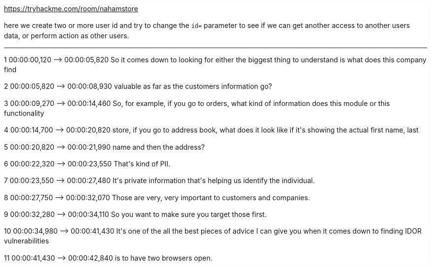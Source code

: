 https://tryhackme.com/room/nahamstore



here we create two or more user id and try to change the `id=`  parameter to see if we can get another access to another users data, or perform action as other users.




---
1
00:00:00,120 --> 00:00:05,820
So it comes down to looking for either the biggest thing to understand is what does this company find

2
00:00:05,820 --> 00:00:08,930
valuable as far as the customers information go?

3
00:00:09,270 --> 00:00:14,460
So, for example, if you go to orders, what kind of information does this module or this functionality

4
00:00:14,700 --> 00:00:20,820
store, if you go to address book, what does it look like if it's showing the actual first name, last

5
00:00:20,820 --> 00:00:21,990
name and then the address?

6
00:00:22,320 --> 00:00:23,550
That's kind of PII.

7
00:00:23,550 --> 00:00:27,480
It's private information that's helping us identify the individual.

8
00:00:27,750 --> 00:00:32,070
Those are very, very important to customers and companies.

9
00:00:32,280 --> 00:00:34,110
So you want to make sure you target those first.

10
00:00:34,980 --> 00:00:41,430
It's one of the all the best pieces of advice I can give you when it comes down to finding IDOR vulnerabilities

11
00:00:41,430 --> 00:00:42,840
is to have two browsers open.
